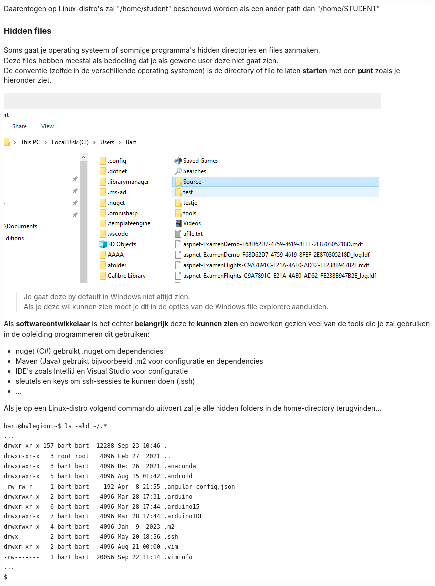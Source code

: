 Daarentegen op Linux-distro's zal "/home/student" beschouwd worden als een ander path dan "/home/STUDENT"

### Hidden files

Soms gaat je operating systeem of sommige programma's hidden directories en files aanmaken.  
Deze files hebben meestal als bedoeling dat je als gewone user deze niet gaat zien.  
De conventie (zelfde in de verschillende operating systemen) is de directory of file te laten **starten** met een **punt**
zoals je hieronder ziet.

![](hiddenfiles.png)

> Je gaat deze by default in Windows niet altijd zien.  
> Als je deze wil kunnen zien moet je dit in de opties
> van de Windows file explorere aanduiden.

Als **softwareontwikkelaar** is het echter **belangrijk** deze te **kunnen zien** en bewerken
gezien veel van de tools die je zal gebruiken in de opleiding programmeren dit gebruiken:

* nuget (C#) gebruikt .nuget om dependencies
* Maven (Java) gebruikt bijvoorbeeld .m2 voor configuratie en dependencies
* IDE's zoals IntelliJ en Visual Studio voor configuratie
* sleutels en keys om ssh-sessies te kunnen doen (.ssh)
* ...

Als je op een Linux-distro volgend commando uitvoert zal je alle hidden folders
in de home-directory terugvinden...

~~~
bart@bvlegion:~$ ls -ald ~/.*
...
drwxr-xr-x 157 bart bart  12288 Sep 23 10:46 .
drwxr-xr-x   3 root root   4096 Feb 27  2021 ..
drwxrwxr-x   3 bart bart   4096 Dec 26  2021 .anaconda
drwxrwxr-x   5 bart bart   4096 Aug 15 01:42 .android
-rw-rw-r--   1 bart bart    192 Apr  8 21:55 .angular-config.json
drwxrwxr-x   2 bart bart   4096 Mar 28 17:31 .arduino
drwxr-xr-x   6 bart bart   4096 Mar 28 17:44 .arduino15
drwxrwxr-x   7 bart bart   4096 Mar 28 17:44 .arduinoIDE
drwxrwxr-x   4 bart bart   4096 Jan  9  2023 .m2
drwx------   2 bart bart   4096 May 20 18:56 .ssh
drwxr-xr-x   2 bart bart   4096 Aug 21 00:00 .vim
-rw-------   1 bart bart  20056 Sep 22 11:14 .viminfo
...
$ 
~~~
